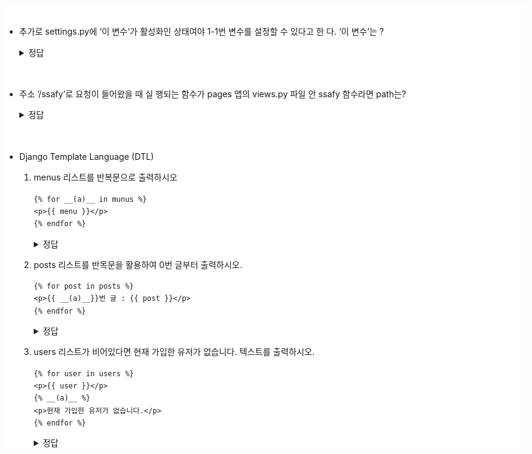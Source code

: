 

 <br>

- 추가로 settings.py에 ‘이 변수‘가 활성화인 상태여야 1-1번 변수를 설정할 수 있다고 한 다. ‘이 변수’는 ?

  <details markdown="1">
      <summary>정답</summary><br>
      USE_I18N



 <br>

- 주소 ’/ssafy’로 요청이 들어왔을 때 실 행되는 함수가 pages 앱의 views.py 파일 안 ssafy 함수라면 path는?

  <details markdown="1">
      <summary>정답</summary><br>
      path('ssafy/', views.ssafy),



 <br>

- Django Template Language (DTL)

  1) menus 리스트를 반복문으로 출력하시오

     ```
     {% for __(a)__ in munus %}
     <p>{{ menu }}</p>
     {% endfor %}
     ```

     <details markdown="1">
         <summary>정답</summary><br>
         a : menu

  2) posts 리스트를 반목문을 활용하여 0번 글부터 출력하시오.

     ```
     {% for post in posts %}
     <p>{{ __(a)__}}번 글 : {{ post }}</p>
     {% endfor %}
     ```

     <details markdown="1">
         <summary>정답</summary><br>
         a : forloop.counter0

  3) users 리스트가 비어있다면 현재 가입한 유저가 없습니다. 텍스트를 출력하시오.

     ```
     {% for user in users %}
     <p>{{ user }}</p>
     {% __(a)__ %}
     <p>현재 가입한 유저가 없습니다.</p>
     {% endfor %}
     ```

     <details markdown="1">
         <summary>정답</summary><br>
         a : empty
